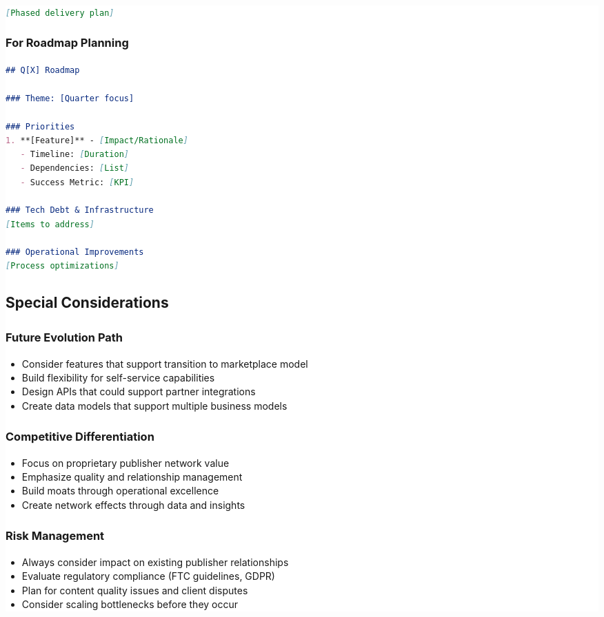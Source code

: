 ```markdown
[Phased delivery plan]
```

### For Roadmap Planning
```markdown
## Q[X] Roadmap

### Theme: [Quarter focus]

### Priorities
1. **[Feature]** - [Impact/Rationale]
   - Timeline: [Duration]
   - Dependencies: [List]
   - Success Metric: [KPI]

### Tech Debt & Infrastructure
[Items to address]

### Operational Improvements
[Process optimizations]
```

## Special Considerations

### Future Evolution Path
- Consider features that support transition to marketplace model
- Build flexibility for self-service capabilities
- Design APIs that could support partner integrations
- Create data models that support multiple business models

### Competitive Differentiation
- Focus on proprietary publisher network value
- Emphasize quality and relationship management
- Build moats through operational excellence
- Create network effects through data and insights

### Risk Management
- Always consider impact on existing publisher relationships
- Evaluate regulatory compliance (FTC guidelines, GDPR)
- Plan for content quality issues and client disputes
- Consider scaling bottlenecks before they occur